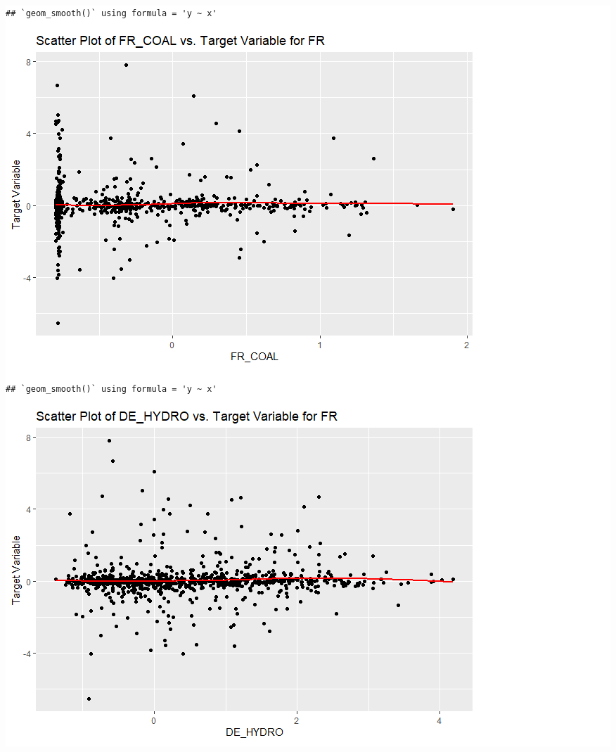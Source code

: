     ## `geom_smooth()` using formula = 'y ~ x'

![](eda_files/figure-gfm/unnamed-chunk-29-9.png)

    ## `geom_smooth()` using formula = 'y ~ x'

![](eda_files/figure-gfm/unnamed-chunk-29-10.png)
